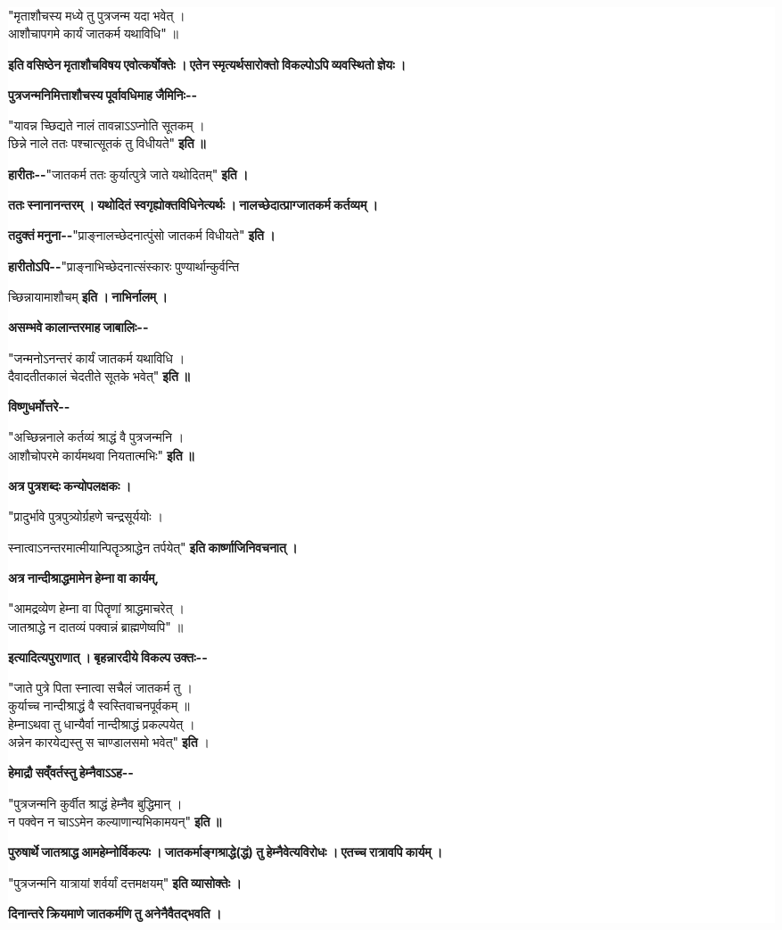 "मृताशौचस्य मध्ये तु पुत्रजन्म यदा भवेत् ।  
आशौचापगमे कार्यं जातकर्म यथाविधि" ॥

 **इति वसिष्ठेन मृताशौचविषय एवोत्कर्षोक्तेः । एतेन स्मृत्यर्थसारोक्तो
विकल्पोऽपि व्यवस्थितो ज्ञेयः ।**

 **पुत्रजन्मनिमित्ताशौचस्य पूर्वावधिमाह जैमिनिः--**

"यावन्न च्छिद्यते नालं तावन्नाऽऽप्नोति सूतकम् ।  
छिन्ने नाले ततः पश्चात्सूतकं तु विधीयते" **इति ॥**

 **हारीतः--**"जातकर्म ततः कुर्यात्पुत्रे जाते यथोदितम्" **इति ।**

 **ततः स्नानानन्तरम् । यथोदितं स्वगृह्योक्तविधिनेत्यर्थः ।
नालच्छेदात्प्राग्जातकर्म कर्तव्यम् ।**

 **तदुक्तं मनुना--**"प्राङ्नालच्छेदनात्पुंसो जातकर्म विधीयते" **इति ।**

 **हारीतोऽपि--**"प्राङ्नाभिच्छेदनात्संस्कारः पुण्यार्थान्कुर्वन्ति

च्छिन्नायामाशौचम् **इति । नाभिर्नालम् ।**

 **असम्भवे कालान्तरमाह जाबालिः--**

"जन्मनोऽनन्तरं कार्यं जातकर्म यथाविधि ।  
दैवादतीतकालं चेदतीते सूतके भवेत्" **इति ॥**

**विष्णुधर्मोत्तरे--**

"अच्छिन्ननाले कर्तव्यं श्राद्धं वै पुत्रजन्मनि ।  
आशौचोपरमे कार्यमथवा नियतात्मभिः" **इति ॥**

 **अत्र पुत्रशब्दः कन्योपलक्षकः ।**

"प्रादुर्भावे पुत्रपुत्र्योर्ग्रहणे चन्द्रसूर्ययोः ।

स्नात्वाऽनन्तरमात्मीयान्पितॄञ्श्राद्धेन तर्पयेत्" **इति
कार्ष्णाजिनिवचनात् ।**

 **अत्र नान्दीश्राद्धमामेन हेम्ना वा कार्यम्,**

"आमद्रव्येण हेम्ना वा पितॄणां श्राद्धमाचरेत् ।  
जातश्राद्धे न दातव्यं पक्वान्नं ब्राह्मणेष्वपि" ॥

 **इत्यादित्यपुराणात् । बृहन्नारदीये विकल्प उक्तः--**

"जाते पुत्रे पिता स्नात्वा सचैलं जातकर्म तु ।  
कुर्याच्च नान्दीश्राद्धं वै स्वस्तिवाचनपूर्वकम् ॥  
हेम्नाऽथवा तु धान्यैर्वा नान्दीश्राद्धं प्रकल्पयेत् ।  
अन्नेन कारयेद्यस्तु स चाण्डालसमो भवेत्" **इति** ।

 **हेमाद्रौ सव्ँवर्तस्तु हेम्नैवाऽऽह--**

"पुत्रजन्मनि कुर्वीत श्राद्धं हेम्नैव बुद्धिमान् ।  
न पक्वेन न चाऽऽमेन कल्याणान्यभिकामयन्" **इति ॥**

 **पुरुषार्थे जातश्राद्ध आमहेम्नोर्विकल्पः । जातकर्माङ्गश्राद्धे(द्धं)
तु हेम्नैवेत्यविरोधः । एतच्च रात्रावपि कार्यम् ।**

"पुत्रजन्मनि यात्रायां शर्वर्यां दत्तमक्षयम्" **इति व्यासोक्तेः ।**

 **दिनान्तरे क्रियमाणे जातकर्मणि तु अनेनैवैतद्भवति ।**
